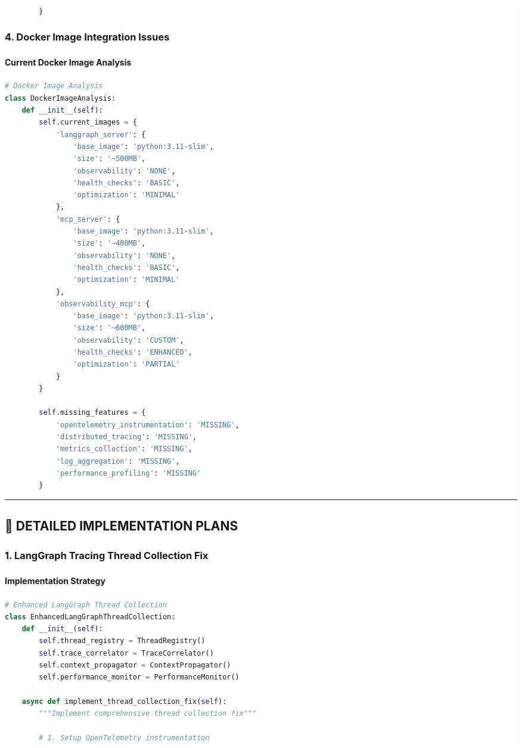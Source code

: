 ```python
        }
```

### **4. Docker Image Integration Issues**

#### **Current Docker Image Analysis**
```python
# Docker Image Analysis
class DockerImageAnalysis:
    def __init__(self):
        self.current_images = {
            'langgraph_server': {
                'base_image': 'python:3.11-slim',
                'size': '~500MB',
                'observability': 'NONE',
                'health_checks': 'BASIC',
                'optimization': 'MINIMAL'
            },
            'mcp_server': {
                'base_image': 'python:3.11-slim',
                'size': '~400MB',
                'observability': 'NONE',
                'health_checks': 'BASIC',
                'optimization': 'MINIMAL'
            },
            'observability_mcp': {
                'base_image': 'python:3.11-slim',
                'size': '~600MB',
                'observability': 'CUSTOM',
                'health_checks': 'ENHANCED',
                'optimization': 'PARTIAL'
            }
        }
        
        self.missing_features = {
            'opentelemetry_instrumentation': 'MISSING',
            'distributed_tracing': 'MISSING',
            'metrics_collection': 'MISSING',
            'log_aggregation': 'MISSING',
            'performance_profiling': 'MISSING'
        }
```

---

## 🔧 **DETAILED IMPLEMENTATION PLANS**

### **1. LangGraph Tracing Thread Collection Fix**

#### **Implementation Strategy**
```python
# Enhanced LangGraph Thread Collection
class EnhancedLangGraphThreadCollection:
    def __init__(self):
        self.thread_registry = ThreadRegistry()
        self.trace_correlator = TraceCorrelator()
        self.context_propagator = ContextPropagator()
        self.performance_monitor = PerformanceMonitor()
    
    async def implement_thread_collection_fix(self):
        """Implement comprehensive thread collection fix"""
        
        # 1. Setup OpenTelemetry instrumentation
```